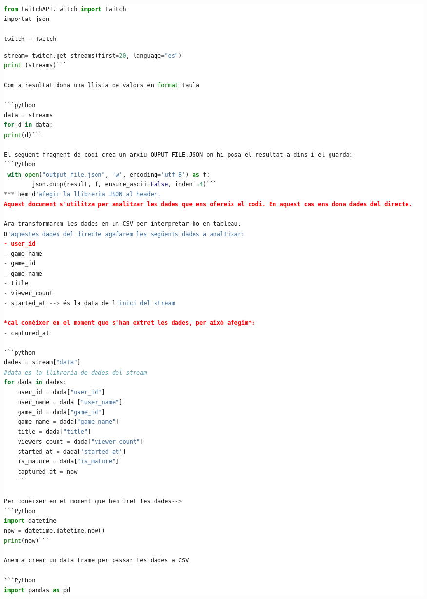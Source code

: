 
```Python 
from twitchAPI.twitch import Twitch
importat json

twitch = Twitch 
```

```Python
stream= twitch.get_streams(first=20, language="es")
print (streams)```

Com a resultat dona una llista de valors en format taula

```python 
data = streams 
for d in data: 
print(d)```

El següent fragment de codi crea un arxiu OUPUT FILE.JSON on hi posa el resultat a dins i el guarda:
```Python
 with open("output_file.json", 'w', encoding='utf-8') as f:
        json.dump(result, f, ensure_ascii=False, indent=4)```
*** hem d'afegir la llibreria JSON al header.
Aquest document s'utilitza per analitzar les dades que ens ofereix el codi. En aquest cas ens dona dades del directe.

Ara transformarem les dades en un CSV per interpretar-ho en tableau.
D'aquestes dades del directe agafarem les següents dades a analtizar:
- user_id
- game_name
- game_id
- game_name
- title
- viewer_count
- started_at --> és la data de l'inici del stream

*cal conèixer en el moment que s'han extret les dades, per això afegim*:
- captured_at

```python 
dades = stream["data"]
#data es la llibreria de dades del stream
for dada in dades:
	user_id = dada["user_id"]
	user_name = dada ["user_name"]
	game_id = dada["game_id"]
	game_name = dada["game_name"]
	title = dada["title"]
	viewers_count = dada["viewer_count"]
	started_at = dada['started_at']
	is_mature = dada["is_mature"]
	captured_at = now
	```

Per conèixer en el moment que hem tret les dades--> 
```Python
import datetime
now = datetime.datetime.now()
print(now)```

Anem a crear un data frame per passar les dades a CSV

```Python
import pandas as pd
```